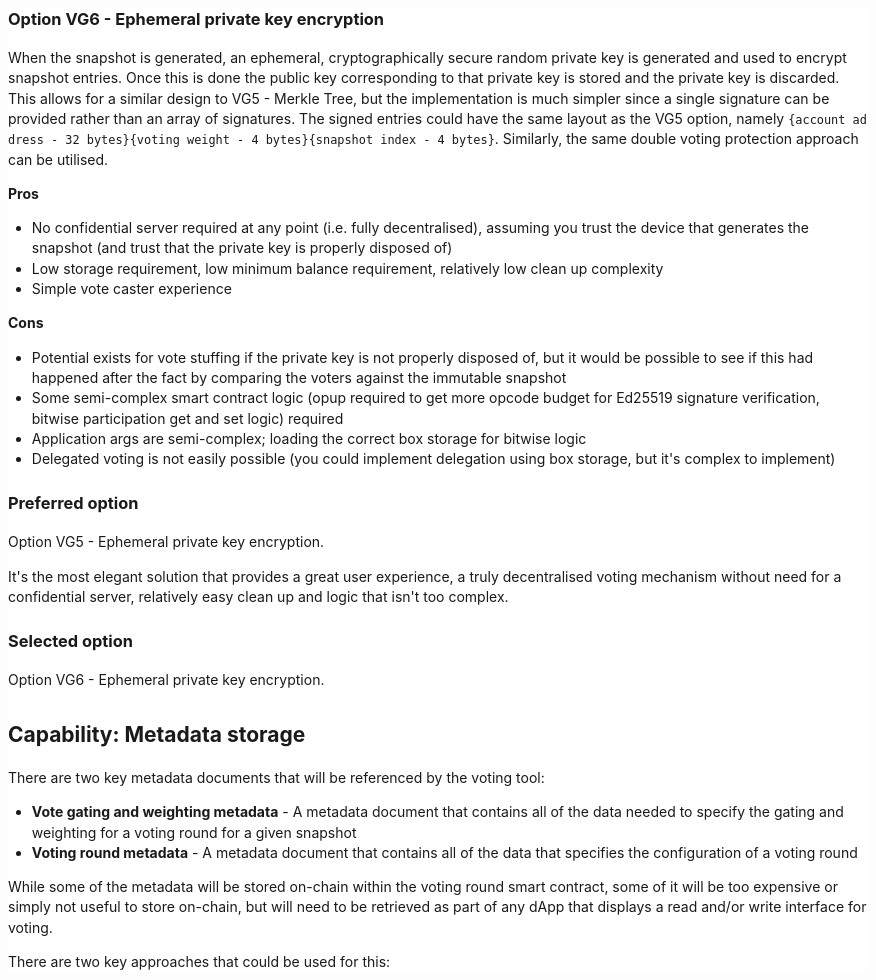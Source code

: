 ### Option VG6 - Ephemeral private key encryption

When the snapshot is generated, an ephemeral, cryptographically secure random private key is generated and used to encrypt snapshot entries. Once this is done the public key corresponding to that private key is stored and the private key is discarded. This allows for a similar design to VG5 - Merkle Tree, but the implementation is much simpler since a single signature can be provided rather than an array of signatures. The signed entries could have the same layout as the VG5 option, namely `{account address - 32 bytes}{voting weight - 4 bytes}{snapshot index - 4 bytes}`. Similarly, the same double voting protection approach can be utilised.

**Pros**

- No confidential server required at any point (i.e. fully decentralised), assuming you trust the device that generates the snapshot (and trust that the private key is properly disposed of)
- Low storage requirement, low minimum balance requirement, relatively low clean up complexity
- Simple vote caster experience

**Cons**

- Potential exists for vote stuffing if the private key is not properly disposed of, but it would be possible to see if this had happened after the fact by comparing the voters against the immutable snapshot
- Some semi-complex smart contract logic (opup required to get more opcode budget for Ed25519 signature verification, bitwise participation get and set logic) required
- Application args are semi-complex; loading the correct box storage for bitwise logic
- Delegated voting is not easily possible (you could implement delegation using box storage, but it's complex to implement)

### Preferred option

Option VG5 - Ephemeral private key encryption.

It's the most elegant solution that provides a great user experience, a truly decentralised voting mechanism without need for a confidential server, relatively easy clean up and logic that isn't too complex.

### Selected option

Option VG6 - Ephemeral private key encryption.


## Capability: Metadata storage

There are two key metadata documents that will be referenced by the voting tool:

* **Vote gating and weighting metadata** - A metadata document that contains all of the data needed to specify the gating and weighting for a voting round for a given snapshot 
* **Voting round metadata** - A metadata document that contains all of the data that specifies the configuration of a voting round

While some of the metadata will be stored on-chain within the voting round smart contract, some of it will be too expensive or simply not useful to store on-chain, but will need to be retrieved as part of any dApp that displays a read and/or write interface for voting.

There are two key approaches that could be used for this:
